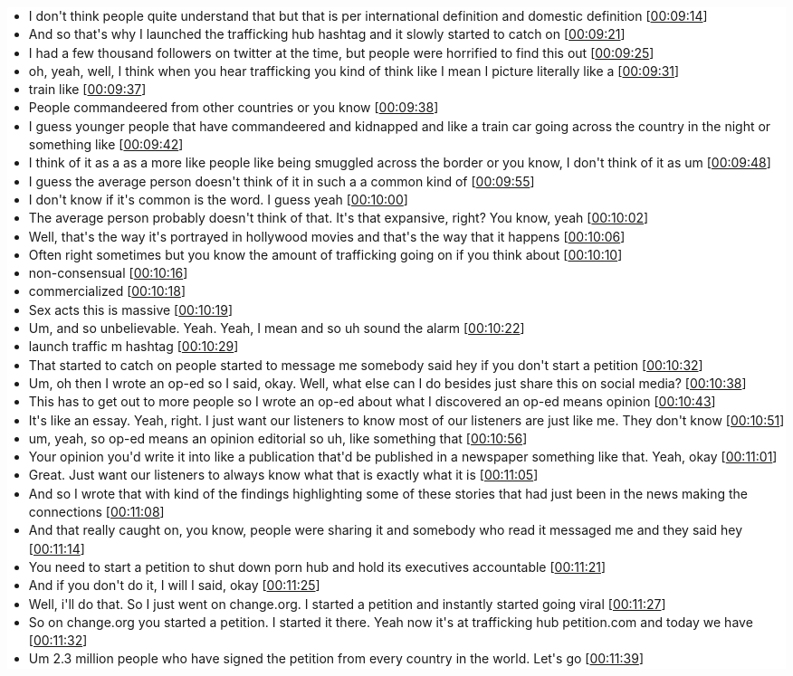 *  I don't think people quite understand that but that is per international definition and domestic definition [[00:09:14](https://www.youtube.com/watch?v=9J7187j4PO4&t=554.5600000000001s)]
*  And so that's why I launched the trafficking hub hashtag and it slowly started to catch on [[00:09:21](https://www.youtube.com/watch?v=9J7187j4PO4&t=561.44s)]
*  I had a few thousand followers on twitter at the time, but people were horrified to find this out [[00:09:25](https://www.youtube.com/watch?v=9J7187j4PO4&t=565.6s)]
*  oh, yeah, well, I think when you hear trafficking you kind of think like I mean I picture literally like a [[00:09:31](https://www.youtube.com/watch?v=9J7187j4PO4&t=571.2s)]
*  train like [[00:09:37](https://www.youtube.com/watch?v=9J7187j4PO4&t=577.1s)]
*  People commandeered from other countries or you know [[00:09:38](https://www.youtube.com/watch?v=9J7187j4PO4&t=578.88s)]
*  I guess younger people that have commandeered and kidnapped and like a train car going across the country in the night or something like [[00:09:42](https://www.youtube.com/watch?v=9J7187j4PO4&t=582.08s)]
*  I think of it as a as a more like people like being smuggled across the border or you know, I don't think of it as um [[00:09:48](https://www.youtube.com/watch?v=9J7187j4PO4&t=588.24s)]
*  I guess the average person doesn't think of it in such a a common kind of [[00:09:55](https://www.youtube.com/watch?v=9J7187j4PO4&t=595.6800000000001s)]
*  I don't know if it's common is the word. I guess yeah [[00:10:00](https://www.youtube.com/watch?v=9J7187j4PO4&t=600.16s)]
*  The average person probably doesn't think of that. It's that expansive, right? You know, yeah [[00:10:02](https://www.youtube.com/watch?v=9J7187j4PO4&t=602.64s)]
*  Well, that's the way it's portrayed in hollywood movies and that's the way that it happens [[00:10:06](https://www.youtube.com/watch?v=9J7187j4PO4&t=606.48s)]
*  Often right sometimes but you know the amount of trafficking going on if you think about [[00:10:10](https://www.youtube.com/watch?v=9J7187j4PO4&t=610.96s)]
*  non-consensual [[00:10:16](https://www.youtube.com/watch?v=9J7187j4PO4&t=616.94s)]
*  commercialized [[00:10:18](https://www.youtube.com/watch?v=9J7187j4PO4&t=618.14s)]
*  Sex acts this is massive [[00:10:19](https://www.youtube.com/watch?v=9J7187j4PO4&t=619.28s)]
*  Um, and so unbelievable. Yeah. Yeah, I mean and so uh sound the alarm [[00:10:22](https://www.youtube.com/watch?v=9J7187j4PO4&t=622.64s)]
*  launch traffic m hashtag [[00:10:29](https://www.youtube.com/watch?v=9J7187j4PO4&t=629.9200000000001s)]
*  That started to catch on people started to message me somebody said hey if you don't start a petition [[00:10:32](https://www.youtube.com/watch?v=9J7187j4PO4&t=632.0s)]
*  Um, oh then I wrote an op-ed so I said, okay. Well, what else can I do besides just share this on social media? [[00:10:38](https://www.youtube.com/watch?v=9J7187j4PO4&t=638.24s)]
*  This has to get out to more people so I wrote an op-ed about what I discovered an op-ed means opinion [[00:10:43](https://www.youtube.com/watch?v=9J7187j4PO4&t=643.84s)]
*  It's like an essay. Yeah, right. I just want our listeners to know most of our listeners are just like me. They don't know [[00:10:51](https://www.youtube.com/watch?v=9J7187j4PO4&t=651.04s)]
*  um, yeah, so op-ed means an opinion editorial so uh, like something that [[00:10:56](https://www.youtube.com/watch?v=9J7187j4PO4&t=656.0799999999999s)]
*  Your opinion you'd write it into like a publication that'd be published in a newspaper something like that. Yeah, okay [[00:11:01](https://www.youtube.com/watch?v=9J7187j4PO4&t=661.36s)]
*  Great. Just want our listeners to always know what that is exactly what it is [[00:11:05](https://www.youtube.com/watch?v=9J7187j4PO4&t=665.5999999999999s)]
*  And so I wrote that with kind of the findings highlighting some of these stories that had just been in the news making the connections [[00:11:08](https://www.youtube.com/watch?v=9J7187j4PO4&t=668.4s)]
*  And that really caught on, you know, people were sharing it and somebody who read it messaged me and they said hey [[00:11:14](https://www.youtube.com/watch?v=9J7187j4PO4&t=674.88s)]
*  You need to start a petition to shut down porn hub and hold its executives accountable [[00:11:21](https://www.youtube.com/watch?v=9J7187j4PO4&t=681.52s)]
*  And if you don't do it, I will I said, okay [[00:11:25](https://www.youtube.com/watch?v=9J7187j4PO4&t=685.52s)]
*  Well, i'll do that. So I just went on change.org. I started a petition and instantly started going viral [[00:11:27](https://www.youtube.com/watch?v=9J7187j4PO4&t=687.76s)]
*  So on change.org you started a petition. I started it there. Yeah now it's at trafficking hub petition.com and today we have [[00:11:32](https://www.youtube.com/watch?v=9J7187j4PO4&t=692.7199999999999s)]
*  Um 2.3 million people who have signed the petition from every country in the world. Let's go [[00:11:39](https://www.youtube.com/watch?v=9J7187j4PO4&t=699.76s)]